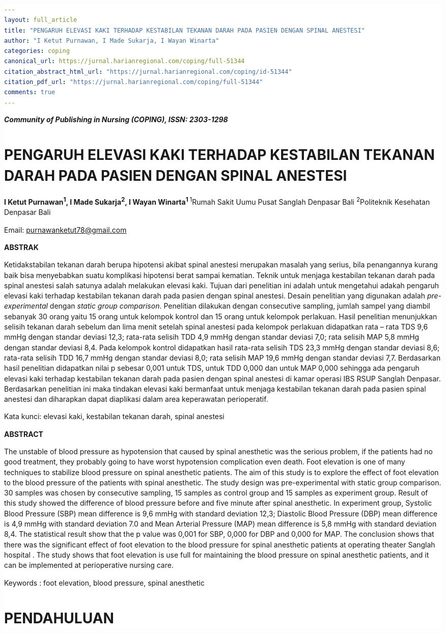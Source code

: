 ```yaml
---
layout: full_article
title: "PENGARUH ELEVASI KAKI TERHADAP KESTABILAN TEKANAN DARAH PADA PASIEN DENGAN SPINAL ANESTESI"
author: "I Ketut Purnawan, I Made Sukarja, I Wayan Winarta"
categories: coping
canonical_url: https://jurnal.harianregional.com/coping/full-51344 
citation_abstract_html_url: "https://jurnal.harianregional.com/coping/id-51344"
citation_pdf_url: "https://jurnal.harianregional.com/coping/full-51344"  
comments: true
---
```


<p><span class="font0" style="font-weight:bold;font-style:italic;">Community of Publishing in Nursing (COPING), ISSN: 2303-1298</span></p><a name="caption1"></a>
<h1><a name="bookmark0"></a><span class="font4" style="font-weight:bold;"><a name="bookmark1"></a>PENGARUH ELEVASI KAKI TERHADAP KESTABILAN TEKANAN DARAH PADA PASIEN DENGAN SPINAL ANESTESI</span></h1>
<p><span class="font4" style="font-weight:bold;">I Ketut Purnawan<sup>1</sup>, I Made Sukarja<sup>2</sup>, I Wayan Winarta<sup>1 </sup></span><span class="font3"><sup>1</sup>Rumah Sakit Uumu Pusat Sanglah Denpasar Bali <sup>2</sup>Politeknik Kesehatan Denpasar Bali</span></p>
<p><span class="font3">Email: </span><a href="mailto:purnawanketut78@gmail.com"><span class="font3">purnawanketut78@gmail.com</span></a></p>
<p><span class="font3" style="font-weight:bold;">ABSTRAK</span></p>
<p><span class="font3">Ketidakstabilan tekanan darah berupa hipotensi akibat spinal anestesi merupakan masalah yang serius, bila penangannya kurang baik bisa menyebabkan suatu komplikasi hipotensi berat sampai kematian. Teknik untuk menjaga kestabilan tekanan darah pada spinal anestesi salah satunya adalah melakukan elevasi kaki. Tujuan dari penelitian ini adalah untuk mengetahui adakah pengaruh elevasi kaki terhadap kestabilan tekanan darah pada pasien dengan spinal anestesi. Desain penelitian yang digunakan adalah </span><span class="font3" style="font-style:italic;">pre-experimental</span><span class="font3"> dengan </span><span class="font3" style="font-style:italic;">static group comparison</span><span class="font3">. Penelitian dilakukan dengan consecutive sampling, jumlah sampel yang diambil sebanyak 30 orang yaitu 15 orang untuk kelompok kontrol dan 15 orang untuk kelompok perlakuan. Hasil penelitian menunjukkan selisih tekanan darah sebelum dan lima menit setelah spinal anestesi pada kelompok perlakuan didapatkan rata – rata TDS 9,6 mmHg dengan standar deviasi 12,3; rata-rata selisih TDD 4,9 mmHg dengan standar deviasi 7,0; rata selisih MAP 5,8 mmHg dengan standar deviasi 8,4. Pada kelompok kontrol didapatkan hasil rata-rata selisih TDS 23,3 mmHg dengan standar deviasi 8,6; rata-rata selisih TDD 16,7 mmHg dengan standar deviasi 8,0; rata selisih MAP 19,6 mmHg dengan standar deviasi 7,7. Berdasarkan hasil penelitian didapatkan nilai p sebesar 0,001 untuk TDS, untuk TDD 0,000 dan untuk MAP 0,000 sehingga ada pengaruh elevasi kaki terhadap kestabilan tekanan darah pada pasien dengan spinal anestesi di kamar operasi IBS RSUP Sanglah Denpasar. Berdasarkan penelitian ini maka tindakan elevasi kaki bermanfaat untuk menjaga kestabilan tekanan darah pada pasien spinal anestesi dan diharapkan dapat diaplikasi dalam area keperawatan perioperatif.</span></p>
<p><span class="font3">Kata kunci: elevasi kaki, kestabilan tekanan darah, spinal anestesi</span></p>
<p><span class="font3" style="font-weight:bold;">ABSTRACT</span></p>
<p><span class="font3">The unstable of blood pressure as hypotension that caused by spinal anesthetic was the serious problem, if the patients had no good treatment, they probably going to have worst hypotension complication even death. Foot elevation is one of many techniques to stabilize blood pressure on spinal anesthetic patients. The aim of this study is to explore the effect of foot elevation to the blood pressure of the patients with spinal anesthetic. The study design was pre-experimental with static group comparison. 30 samples was chosen by consecutive sampling, 15 samples as control group and 15 samples as experiment group. Result of this study showed the difference of blood pressure before and five minute after spinal anesthetic. In experiment group, Systolic Blood Pressure (SBP) mean difference is 9,6 mmHg with standard deviation 12,3; Diastolic Blood Pressure (DBP) mean difference is 4,9 mmHg with standard deviation 7.0 and Mean Arterial Pressure (MAP) mean difference is 5,8 mmHg with standard deviation 8,4. The statistical result show that the p value was 0,001 for SBP, 0,000 for DBP and 0,000 for MAP. The conclusion shows that there was the significant effect of foot elevation to the blood pressure for spinal anesthetic patients at operating theater Sanglah hospital . The study shows that foot elevation is use full for maintaining the blood pressure on spinal anesthetic patients, and it can be implemented at perioperative nursing care.</span></p>
<p><span class="font3">Keywords : foot elevation, blood pressure, spinal anesthetic</span></p>
<h1><a name="bookmark2"></a><span class="font4" style="font-weight:bold;"><a name="bookmark3"></a>PENDAHULUAN</span></h1>